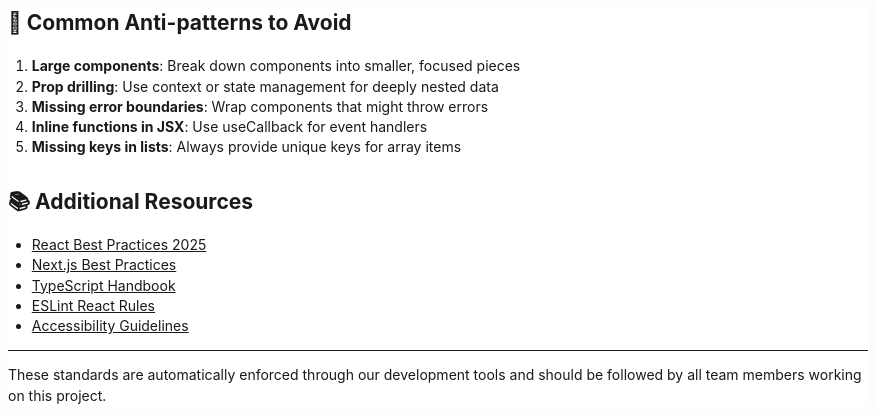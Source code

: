 ## 🚨 Common Anti-patterns to Avoid

1. **Large components**: Break down components into smaller, focused pieces
2. **Prop drilling**: Use context or state management for deeply nested data
3. **Missing error boundaries**: Wrap components that might throw errors
4. **Inline functions in JSX**: Use useCallback for event handlers
5. **Missing keys in lists**: Always provide unique keys for array items

## 📚 Additional Resources

- [React Best Practices 2025](https://react.dev/learn)
- [Next.js Best Practices](https://nextjs.org/docs)
- [TypeScript Handbook](https://www.typescriptlang.org/docs/)
- [ESLint React Rules](https://github.com/jsx-eslint/eslint-plugin-react)
- [Accessibility Guidelines](https://github.com/jsx-eslint/eslint-plugin-jsx-a11y)

---

These standards are automatically enforced through our development tools and should be followed by all team members working on this project.